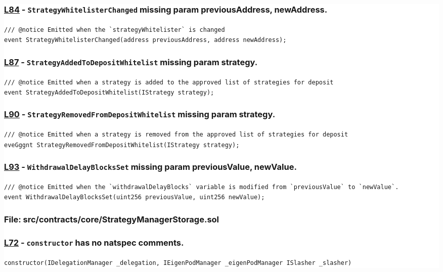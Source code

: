 ### [L84](https://github.com/code-423n4/2023-04-eigenlayer/blob/main/src/contracts/core/StrategyManager.sol#84) - `StrategyWhitelisterChanged` missing param previousAddress, newAddress.

```
/// @notice Emitted when the `strategyWhitelister` is changed
event StrategyWhitelisterChanged(address previousAddress, address newAddress);
```

### [L87](https://github.com/code-423n4/2023-04-eigenlayer/blob/main/src/contracts/core/StrategyManager.sol#87) - `StrategyAddedToDepositWhitelist` missing param strategy.

```
/// @notice Emitted when a strategy is added to the approved list of strategies for deposit
event StrategyAddedToDepositWhitelist(IStrategy strategy);
```

### [L90](https://github.com/code-423n4/2023-04-eigenlayer/blob/main/src/contracts/core/StrategyManager.sol#90) - `StrategyRemovedFromDepositWhitelist` missing param strategy.

```
/// @notice Emitted when a strategy is removed from the approved list of strategies for deposit
eveGggnt StrategyRemovedFromDepositWhitelist(IStrategy strategy);
```

### [L93](https://github.com/code-423n4/2023-04-eigenlayer/blob/main/src/contracts/core/StrategyManager.sol#93) - `WithdrawalDelayBlocksSet` missing param previousValue, newValue.

```
/// @notice Emitted when the `withdrawalDelayBlocks` variable is modified from `previousValue` to `newValue`.
event WithdrawalDelayBlocksSet(uint256 previousValue, uint256 newValue);
```

### File: src/contracts/core/StrategyManagerStorage.sol

### [L72](https://github.com/code-423n4/2023-04-eigenlayer/blob/main/src/contracts/core/StrategyManager.sol#72) - `constructor` has no natspec comments.

```
constructor(IDelegationManager _delegation, IEigenPodManager _eigenPodManager ISlasher _slasher)